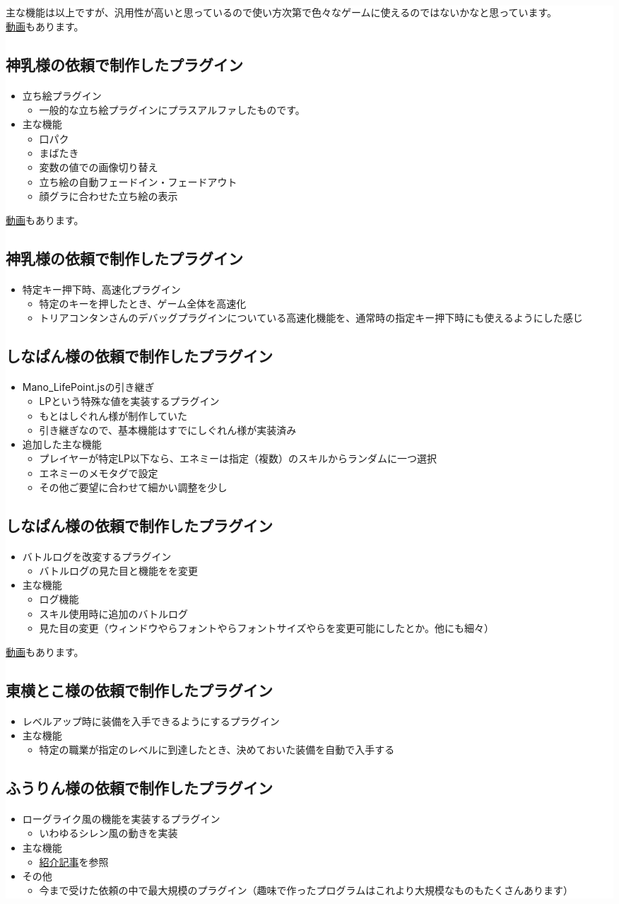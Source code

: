 主な機能は以上ですが、汎用性が高いと思っているので使い方次第で色々なゲームに使えるのではないかなと思っています。  
[動画](https://twitter.com/TsumioNtGame/status/1031707908268904448)もあります。

## 神乳様の依頼で制作したプラグイン
- 立ち絵プラグイン
  - 一般的な立ち絵プラグインにプラスアルファしたものです。
- 主な機能
  - 口パク
  - まばたき
  - 変数の値での画像切り替え
  - 立ち絵の自動フェードイン・フェードアウト
  - 顔グラに合わせた立ち絵の表示

[動画](https://www.youtube.com/watch?v=-JE1CpNDYYo)もあります。

## 神乳様の依頼で制作したプラグイン
- 特定キー押下時、高速化プラグイン
  - 特定のキーを押したとき、ゲーム全体を高速化
  - トリアコンタンさんのデバッグプラグインについている高速化機能を、通常時の指定キー押下時にも使えるようにした感じ

## しなぱん様の依頼で制作したプラグイン
- Mano_LifePoint.jsの引き継ぎ
  - LPという特殊な値を実装するプラグイン
  - もとはしぐれん様が制作していた
  - 引き継ぎなので、基本機能はすでにしぐれん様が実装済み
- 追加した主な機能
  - プレイヤーが特定LP以下なら、エネミーは指定（複数）のスキルからランダムに一つ選択
  - エネミーのメモタグで設定
  - その他ご要望に合わせて細かい調整を少し

## しなぱん様の依頼で制作したプラグイン
- バトルログを改変するプラグイン
  - バトルログの見た目と機能をを変更
- 主な機能
  - ログ機能
  - スキル使用時に追加のバトルログ
  - 見た目の変更（ウィンドウやらフォントやらフォントサイズやらを変更可能にしたとか。他にも細々）

[動画](https://twitter.com/TsumioNtGame/status/1072056165511585792)もあります。

## 東横とこ様の依頼で制作したプラグイン
- レベルアップ時に装備を入手できるようにするプラグイン
- 主な機能
  - 特定の職業が指定のレベルに到達したとき、決めておいた装備を自動で入手する

## ふうりん様の依頼で制作したプラグイン
- ローグライク風の機能を実装するプラグイン
  - いわゆるシレン風の動きを実装
- 主な機能
  - [紹介記事](http://ntgame.wpblog.jp/2018/12/28/post-2205/)を参照
- その他
  - 今まで受けた依頼の中で最大規模のプラグイン（趣味で作ったプログラムはこれより大規模なものもたくさんあります）
